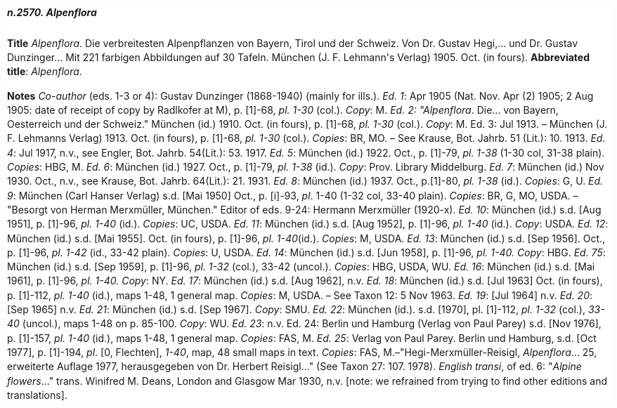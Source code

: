 ##### n.2570. Alpenflora

**Title**
*Alpenflora*. Die verbreitesten Alpenpflanzen von Bayern, Tirol und der Schweiz. Von Dr. Gustav Hegi,... und Dr. Gustav Dunzinger... Mit 221 farbigen Abbildungen auf 30 Tafeln. München (J. F. Lehmann's Verlag) 1905. Oct. (in fours).
**Abbreviated title**: *Alpenflora*.

**Notes**
*Co-author* (eds. 1-3 or 4): Gustav Dunzinger (1868-1940) (mainly for ills.).
*Ed. 1*: Apr 1905 (Nat. Nov. Apr (2) 1905; 2 Aug 1905: date of receipt of copy by Radlkofer at M), p. \[1\]-68, *pl. 1-30* (col.). *Copy*: M.
*Ed. 2: "Alpenflora*. Die... von Bayern, Oesterreich und der Schweiz." München (id.) 1910. Oct. (in fours), p. \[1\]-68, *pl. 1-30* (col.). *Copy*: M.
Ed. 3: Jul 1913. – München (J. F. Lehmanns Verlag) 1913. Oct. (in fours), p. \[1\]-68, *pl. 1-30* (col.). *Copies*: BR, MO. – See Krause, Bot. Jahrb. 51 (Lit.): 10. 1913.
*Ed. 4*: Jul 1917, n.v., see Engler, Bot. Jahrb. 54(Lit.): 53. 1917.
*Ed. 5*: München (id.) 1922. Oct., p. \[1\]-79, *pl. 1-38* (1-30 col, 31-38 plain). *Copies*: HBG, M.
*Ed. 6*: München (id.) 1927. Oct., p. \[1\]-79, *pl. 1-38* (id.). *Copy*: Prov. Library Middelburg.
*Ed. 7*: München (id.) Nov 1930. Oct., n.v., see Krause, Bot. Jahrb. 64(Lit.): 21. 1931.
*Ed. 8*: München (id.) 1937. Oct., p.\[1\]-80, *pl. 1-38* (id.). *Copies*: G, U.
*Ed. 9*: München (Carl Hanser Verlag) s.d. \[Mai 1950\] Oct., p. \[i\]-93, *pl*. 1-40 (1-32 col, 33-40 plain). *Copies*: BR, G, MO, USDA. – "Besorgt von Herman Merxmüller, München." Editor of eds. 9-24: Hermann Merxmüller (1920-x).
*Ed. 10*: München (id.) s.d. \[Aug 1951\], p. \[1\]-96, *pl. 1-40* (id.). *Copies*: UC, USDA.
*Ed. 11*: München (id.) s.d. \[Aug 1952\], p. \[1\]-96, *pl. 1-40* (id.). *Copy*: USDA.
*Ed. 12*: München (id.) s.d. \[Mai 1955\]. Oct. (in fours), p. \[1\]-96, *pl. 1-40*(id.). *Copies*: M, USDA.
*Ed. 13*: München (id.) s.d. \[Sep 1956\]. Oct., p. \[1\]-96, *pl. 1-42* (id., 33-42 plain). *Copies*: U, USDA.
*Ed. 14*: München (id.) s.d. \[Jun 1958\], p. \[1\]-96, *pl. 1-40. Copy*: HBG.
*Ed. 75*: München (id.) s.d. \[Sep 1959\], p. \[1\]-96, *pl. 1-32* (col.), 33-42 (uncol.). *Copies*: HBG, USDA, WU.
*Ed. 16*: München (id.) s.d. \[Mai 1961\], p. \[1\]-96, *pl. 1-40. Copy*: NY.
*Ed. 17*: München (id.) s.d. \[Aug 1962\], n.v.
*Ed. 18*: München (id.) s.d. \[Jul 1963\] Oct. (in fours), p. \[1\]-112, *pl. 1-40* (id.), maps 1-48, 1 general map. *Copies*: M, USDA. – See Taxon 12: 5 Nov 1963.
*Ed. 19*: \[Jul 1964\] n.v.
*Ed. 20*: \[Sep 1965\] n.v.
*Ed. 21*: München (id.) s.d. \[Sep 1967\]. *Copy*: SMU.
*Ed. 22*: München (id.). s.d. \[1970\], pl. \[1\]-112, *pl. 1-32* (col.), *33-40* (uncol.), maps 1-48 on p. 85-100. *Copy*: WU.
*Ed. 23*: n.v.
Ed. 24: Berlin und Hamburg (Verlag von Paul Parey) s.d. \[Nov 1976\], p. \[1\]-157, *pl. 1-40* (id.), maps 1-48, 1 general map. *Copies*: FAS, M.
*Ed. 25*: Verlag von Paul Parey. Berlin und Hamburg, s.d. \[Oct 1977\], p. \[1\]-194, *pl*. \[0, Flechten\], *1-40*, map, 48 small maps in text. *Copies*: FAS, M.–"Hegi-Merxmüller-Reisigl, *Alpenflora*... 25, erweiterte Auflage 1977, herausgegeben von Dr. Herbert Reisigl..." (See Taxon 27: 107. 1978).
*English transi*, of ed. 6: "*Alpine flowers*..." trans. Winifred M. Deans, London and Glasgow Mar 1930, n.v.
\[note: we refrained from trying to find other editions and translations\].
